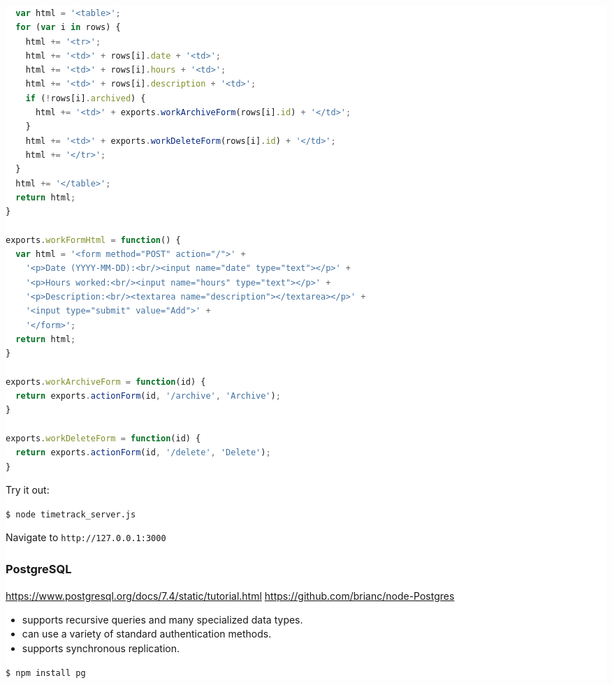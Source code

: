```javascript
  var html = '<table>';
  for (var i in rows) {
    html += '<tr>';
    html += '<td>' + rows[i].date + '<td>';
    html += '<td>' + rows[i].hours + '<td>';
    html += '<td>' + rows[i].description + '<td>';
    if (!rows[i].archived) {
      html += '<td>' + exports.workArchiveForm(rows[i].id) + '</td>';
    }
    html += '<td>' + exports.workDeleteForm(rows[i].id) + '</td>';
    html += '</tr>';
  }
  html += '</table>';
  return html;
}

exports.workFormHtml = function() {
  var html = '<form method="POST" action="/">' +
    '<p>Date (YYYY-MM-DD):<br/><input name="date" type="text"></p>' +
    '<p>Hours worked:<br/><input name="hours" type="text"></p>' +
    '<p>Description:<br/><textarea name="description"></textarea></p>' +
    '<input type="submit" value="Add">' +
    '</form>';
  return html;
}

exports.workArchiveForm = function(id) {
  return exports.actionForm(id, '/archive', 'Archive');
}

exports.workDeleteForm = function(id) {
  return exports.actionForm(id, '/delete', 'Delete');
}
```

Try it out:
```
$ node timetrack_server.js
```

Navigate to `http://127.0.0.1:3000`

### PostgreSQL

https://www.postgresql.org/docs/7.4/static/tutorial.html
https://github.com/brianc/node-Postgres

* supports recursive queries and many specialized data types.
* can use a variety of standard authentication methods.
* supports synchronous replication.

```
$ npm install pg
```
